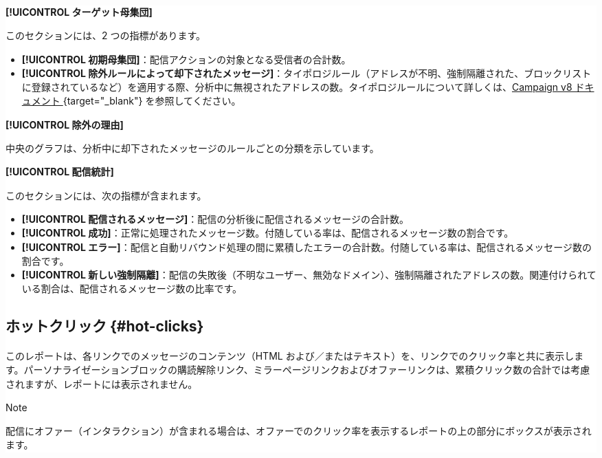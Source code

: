 **[!UICONTROL ターゲット母集団]**

このセクションには、2 つの指標があります。

* **[!UICONTROL 初期母集団]**：配信アクションの対象となる受信者の合計数。
* **[!UICONTROL 除外ルールによって却下されたメッセージ]**：タイポロジルール（アドレスが不明、強制隔離された、ブロックリストに登録されているなど）を適用する際、分析中に無視されたアドレスの数。タイポロジルールについて詳しくは、[Campaign v8 ドキュメント &#x200B;](https://experienceleague.adobe.com/docs/campaign/campaign-v8/send/validate/delivery-analysis.html){target="_blank"} を参照してください。

**[!UICONTROL 除外の理由]**

中央のグラフは、分析中に却下されたメッセージのルールごとの分類を示しています。

**[!UICONTROL 配信統計]**

このセクションには、次の指標が含まれます。

* **[!UICONTROL 配信されるメッセージ]**：配信の分析後に配信されるメッセージの合計数。
* **[!UICONTROL 成功]**：正常に処理されたメッセージ数。付随している率は、配信されるメッセージ数の割合です。
* **[!UICONTROL エラー]**：配信と自動リバウンド処理の間に累積したエラーの合計数。付随している率は、配信されるメッセージ数の割合です。
* **[!UICONTROL 新しい強制隔離]**：配信の失敗後（不明なユーザー、無効なドメイン）、強制隔離されたアドレスの数。関連付けられている割合は、配信されるメッセージ数の比率です。

## ホットクリック {#hot-clicks}

このレポートは、各リンクでのメッセージのコンテンツ（HTML および／またはテキスト）を、リンクでのクリック率と共に表示します。パーソナライゼーションブロックの購読解除リンク、ミラーページリンクおよびオファーリンクは、累積クリック数の合計では考慮されますが、レポートには表示されません。

>[!NOTE]
>
>配信にオファー（インタラクション）が含まれる場合は、オファーでのクリック率を表示するレポートの上の部分にボックスが表示されます。
